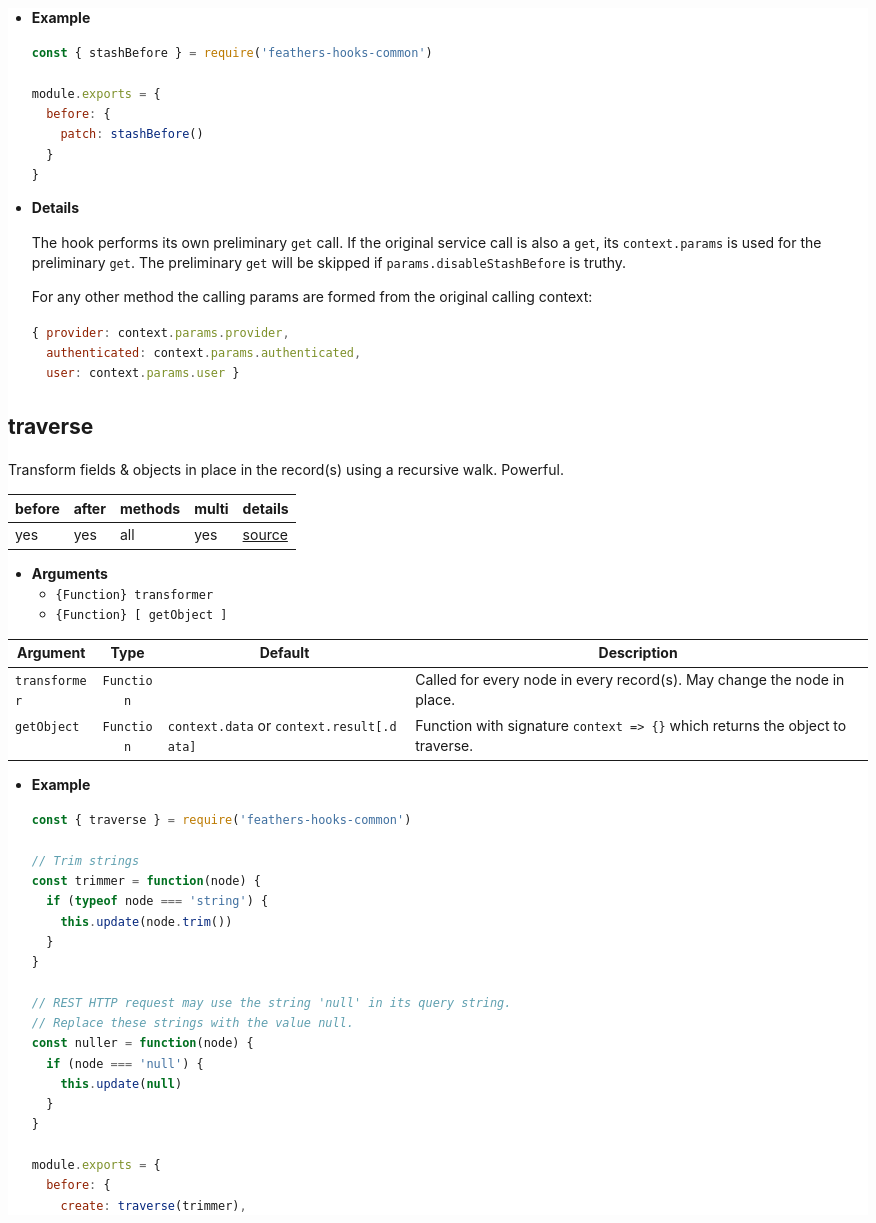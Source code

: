 - **Example**

  ```js
  const { stashBefore } = require('feathers-hooks-common')

  module.exports = {
    before: {
      patch: stashBefore()
    }
  }
  ```

- **Details**

  The hook performs its own preliminary `get` call. If the original service call is also a `get`, its `context.params` is used for the preliminary `get`.  The preliminary `get` will be skipped if `params.disableStashBefore` is truthy.

  For any other method the calling params are formed from the original calling context:

  ```js
  { provider: context.params.provider,
    authenticated: context.params.authenticated,
    user: context.params.user }
  ```


## traverse

Transform fields & objects in place in the record(s) using a recursive walk. Powerful.

|before|after|methods|multi|details|
|---|---|---|---|---|
|yes|yes|all|yes|[source](https://github.com/feathersjs-ecosystem/feathers-hooks-common/blob/master/lib/services/traverse.js)|

- **Arguments**
  - `{Function} transformer`
  - `{Function} [ getObject ]`

| Argument      |    Type    | Default                                   | Description                                                                   |
| ------------- | :--------: | ----------------------------------------- | ----------------------------------------------------------------------------- |
| `transformer` | `Function` |                                           | Called for every node in every record(s). May change the node in place.       |
| `getObject`   | `Function` | `context.data` or `context.result[.data]` | Function with signature `context => {}` which returns the object to traverse. |

- **Example**

  ```js
  const { traverse } = require('feathers-hooks-common')

  // Trim strings
  const trimmer = function(node) {
    if (typeof node === 'string') {
      this.update(node.trim())
    }
  }

  // REST HTTP request may use the string 'null' in its query string.
  // Replace these strings with the value null.
  const nuller = function(node) {
    if (node === 'null') {
      this.update(null)
    }
  }

  module.exports = {
    before: {
      create: traverse(trimmer),
  ```